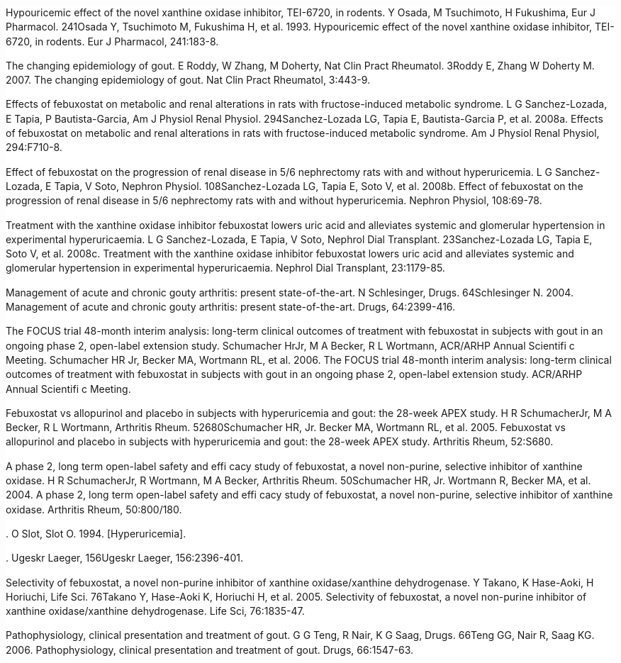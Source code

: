 Hypouricemic effect of the novel xanthine oxidase inhibitor, TEI-6720, in rodents. Y Osada, M Tsuchimoto, H Fukushima, Eur J Pharmacol. 241Osada Y, Tsuchimoto M, Fukushima H, et al. 1993. Hypouricemic effect of the novel xanthine oxidase inhibitor, TEI-6720, in rodents. Eur J Pharmacol, 241:183-8.

The changing epidemiology of gout. E Roddy, W Zhang, M Doherty, Nat Clin Pract Rheumatol. 3Roddy E, Zhang W Doherty M. 2007. The changing epidemiology of gout. Nat Clin Pract Rheumatol, 3:443-9.

Effects of febuxostat on metabolic and renal alterations in rats with fructose-induced metabolic syndrome. L G Sanchez-Lozada, E Tapia, P Bautista-Garcia, Am J Physiol Renal Physiol. 294Sanchez-Lozada LG, Tapia E, Bautista-Garcia P, et al. 2008a. Effects of febuxostat on metabolic and renal alterations in rats with fructose-induced metabolic syndrome. Am J Physiol Renal Physiol, 294:F710-8.

Effect of febuxostat on the progression of renal disease in 5/6 nephrectomy rats with and without hyperuricemia. L G Sanchez-Lozada, E Tapia, V Soto, Nephron Physiol. 108Sanchez-Lozada LG, Tapia E, Soto V, et al. 2008b. Effect of febuxostat on the progression of renal disease in 5/6 nephrectomy rats with and without hyperuricemia. Nephron Physiol, 108:69-78.

Treatment with the xanthine oxidase inhibitor febuxostat lowers uric acid and alleviates systemic and glomerular hypertension in experimental hyperuricaemia. L G Sanchez-Lozada, E Tapia, V Soto, Nephrol Dial Transplant. 23Sanchez-Lozada LG, Tapia E, Soto V, et al. 2008c. Treatment with the xanthine oxidase inhibitor febuxostat lowers uric acid and alleviates systemic and glomerular hypertension in experimental hyperuricaemia. Nephrol Dial Transplant, 23:1179-85.

Management of acute and chronic gouty arthritis: present state-of-the-art. N Schlesinger, Drugs. 64Schlesinger N. 2004. Management of acute and chronic gouty arthritis: present state-of-the-art. Drugs, 64:2399-416.

The FOCUS trial 48-month interim analysis: long-term clinical outcomes of treatment with febuxostat in subjects with gout in an ongoing phase 2, open-label extension study. Schumacher HrJr, M A Becker, R L Wortmann, ACR/ARHP Annual Scientifi c Meeting. Schumacher HR Jr, Becker MA, Wortmann RL, et al. 2006. The FOCUS trial 48-month interim analysis: long-term clinical outcomes of treatment with febuxostat in subjects with gout in an ongoing phase 2, open-label extension study. ACR/ARHP Annual Scientifi c Meeting.

Febuxostat vs allopurinol and placebo in subjects with hyperuricemia and gout: the 28-week APEX study. H R SchumacherJr, M A Becker, R L Wortmann, Arthritis Rheum. 52680Schumacher HR, Jr. Becker MA, Wortmann RL, et al. 2005. Febuxostat vs allopurinol and placebo in subjects with hyperuricemia and gout: the 28-week APEX study. Arthritis Rheum, 52:S680.

A phase 2, long term open-label safety and effi cacy study of febuxostat, a novel non-purine, selective inhibitor of xanthine oxidase. H R SchumacherJr, R Wortmann, M A Becker, Arthritis Rheum. 50Schumacher HR, Jr. Wortmann R, Becker MA, et al. 2004. A phase 2, long term open-label safety and effi cacy study of febuxostat, a novel non-purine, selective inhibitor of xanthine oxidase. Arthritis Rheum, 50:800/180.

. O Slot, Slot O. 1994. [Hyperuricemia].

. Ugeskr Laeger, 156Ugeskr Laeger, 156:2396-401.

Selectivity of febuxostat, a novel non-purine inhibitor of xanthine oxidase/xanthine dehydrogenase. Y Takano, K Hase-Aoki, H Horiuchi, Life Sci. 76Takano Y, Hase-Aoki K, Horiuchi H, et al. 2005. Selectivity of febuxostat, a novel non-purine inhibitor of xanthine oxidase/xanthine dehydrogenase. Life Sci, 76:1835-47.

Pathophysiology, clinical presentation and treatment of gout. G G Teng, R Nair, K G Saag, Drugs. 66Teng GG, Nair R, Saag KG. 2006. Pathophysiology, clinical presentation and treatment of gout. Drugs, 66:1547-63.

